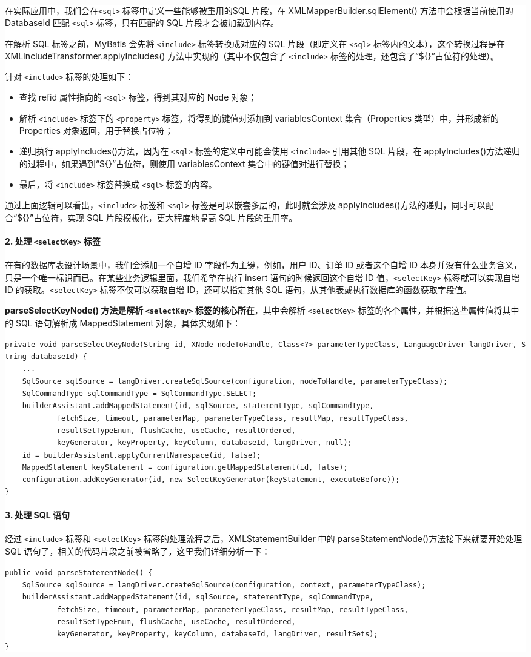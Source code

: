 在实际应用中，我们会在`<sql>` 标签中定义一些能够被重用的SQL 片段，在 XMLMapperBuilder.sqlElement() 方法中会根据当前使用的 DatabaseId 匹配 `<sql>` 标签，只有匹配的 SQL 片段才会被加载到内存。

在解析 SQL 标签之前，MyBatis 会先将 `<include>` 标签转换成对应的 SQL 片段（即定义在 `<sql>` 标签内的文本），这个转换过程是在 XMLIncludeTransformer.applyIncludes() 方法中实现的（其中不仅包含了 `<include>` 标签的处理，还包含了“${}”占位符的处理）。

针对 `<include>` 标签的处理如下：

-   查找 refid 属性指向的 `<sql>` 标签，得到其对应的 Node 对象；
    
-   解析 `<include>` 标签下的 `<property>` 标签，将得到的键值对添加到 variablesContext 集合（Properties 类型）中，并形成新的 Properties 对象返回，用于替换占位符；
    
-   递归执行 applyIncludes()方法，因为在 `<sql>` 标签的定义中可能会使用 `<include>` 引用其他 SQL 片段，在 applyIncludes()方法递归的过程中，如果遇到“${}”占位符，则使用 variablesContext 集合中的键值对进行替换；
    
-   最后，将 `<include>` 标签替换成 `<sql>` 标签的内容。
    

通过上面逻辑可以看出，`<include>` 标签和 `<sql>` 标签是可以嵌套多层的，此时就会涉及 applyIncludes()方法的递归，同时可以配合“${}”占位符，实现 SQL 片段模板化，更大程度地提高 SQL 片段的重用率。

#### 2\. 处理 `<selectKey>` 标签

在有的数据库表设计场景中，我们会添加一个自增 ID 字段作为主键，例如，用户 ID、订单 ID 或者这个自增 ID 本身并没有什么业务含义，只是一个唯一标识而已。在某些业务逻辑里面，我们希望在执行 insert 语句的时候返回这个自增 ID 值，`<selectKey>` 标签就可以实现自增 ID 的获取。`<selectKey>` 标签不仅可以获取自增 ID，还可以指定其他 SQL 语句，从其他表或执行数据库的函数获取字段值。

**parseSelectKeyNode() 方法是解析 `<selectKey>` 标签的核心所在**，其中会解析 `<selectKey>` 标签的各个属性，并根据这些属性值将其中的 SQL 语句解析成 MappedStatement 对象，具体实现如下：

```
private void parseSelectKeyNode(String id, XNode nodeToHandle, Class<?> parameterTypeClass, LanguageDriver langDriver, String databaseId) {
    ... 
    SqlSource sqlSource = langDriver.createSqlSource(configuration, nodeToHandle, parameterTypeClass);
    SqlCommandType sqlCommandType = SqlCommandType.SELECT;
    builderAssistant.addMappedStatement(id, sqlSource, statementType, sqlCommandType,
            fetchSize, timeout, parameterMap, parameterTypeClass, resultMap, resultTypeClass,
            resultSetTypeEnum, flushCache, useCache, resultOrdered,
            keyGenerator, keyProperty, keyColumn, databaseId, langDriver, null);
    id = builderAssistant.applyCurrentNamespace(id, false);
    MappedStatement keyStatement = configuration.getMappedStatement(id, false);
    configuration.addKeyGenerator(id, new SelectKeyGenerator(keyStatement, executeBefore));
}
```

#### 3\. 处理 SQL 语句

经过 `<include>` 标签和 `<selectKey>` 标签的处理流程之后，XMLStatementBuilder 中的 parseStatementNode()方法接下来就要开始处理 SQL 语句了，相关的代码片段之前被省略了，这里我们详细分析一下：

```
public void parseStatementNode() {
    SqlSource sqlSource = langDriver.createSqlSource(configuration, context, parameterTypeClass);
    builderAssistant.addMappedStatement(id, sqlSource, statementType, sqlCommandType,
            fetchSize, timeout, parameterMap, parameterTypeClass, resultMap, resultTypeClass,
            resultSetTypeEnum, flushCache, useCache, resultOrdered,
            keyGenerator, keyProperty, keyColumn, databaseId, langDriver, resultSets);
}
```
